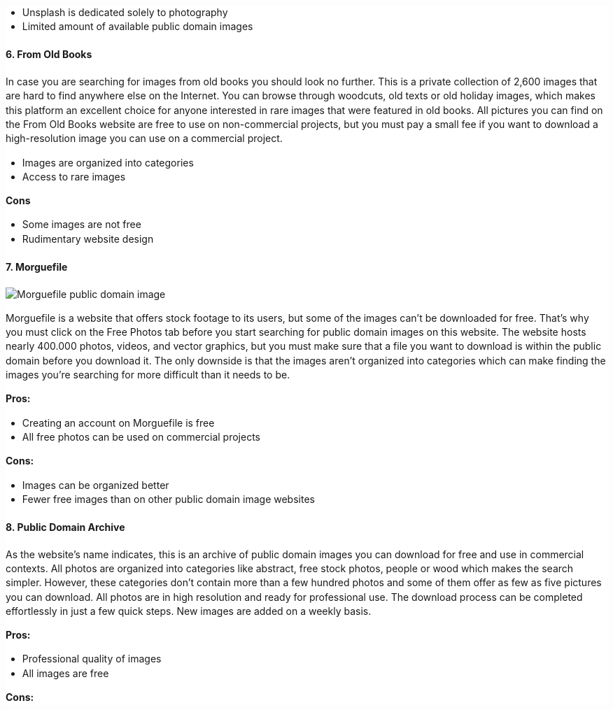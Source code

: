 * Unsplash is dedicated solely to photography
* Limited amount of available public domain images

#### 6. From Old Books

 In case you are searching for images from old books you should look no further. This is a private collection of 2,600 images that are hard to find anywhere else on the Internet. You can browse through woodcuts, old texts or old holiday images, which makes this platform an excellent choice for anyone interested in rare images that were featured in old books. All pictures you can find on the From Old Books website are free to use on non-commercial projects, but you must pay a small fee if you want to download a high-resolution image you can use on a commercial project.

* Images are organized into categories
* Access to rare images

**Cons**

* Some images are not free
* Rudimentary website design

#### 7. Morguefile

![Morguefile public domain image](https://images.wondershare.com/filmora/article-images/morguefile-public-domain-search.jpg)

 Morguefile is a website that offers stock footage to its users, but some of the images can’t be downloaded for free. That’s why you must click on the Free Photos tab before you start searching for public domain images on this website. The website hosts nearly 400.000 photos, videos, and vector graphics, but you must make sure that a file you want to download is within the public domain before you download it. The only downside is that the images aren’t organized into categories which can make finding the images you’re searching for more difficult than it needs to be.

**Pros:**

* Creating an account on Morguefile is free
* All free photos can be used on commercial projects

**Cons:**

* Images can be organized better
* Fewer free images than on other public domain image websites

#### 8. Public Domain Archive

 As the website’s name indicates, this is an archive of public domain images you can download for free and use in commercial contexts. All photos are organized into categories like abstract, free stock photos, people or wood which makes the search simpler. However, these categories don’t contain more than a few hundred photos and some of them offer as few as five pictures you can download. All photos are in high resolution and ready for professional use. The download process can be completed effortlessly in just a few quick steps. New images are added on a weekly basis.

**Pros:**

* Professional quality of images
* All images are free

**Cons:**
